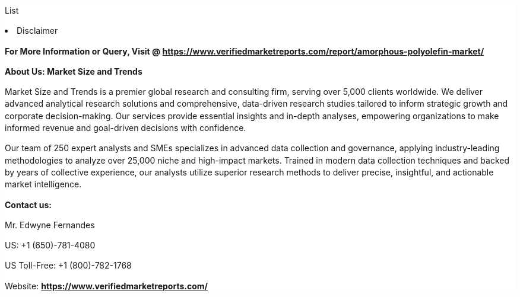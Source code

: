 List</li><li>Disclaimer</li></ul></p><p><strong>For More Information or Query, Visit @ <a href="https://www.verifiedmarketreports.com/report/amorphous-polyolefin-market/">https://www.verifiedmarketreports.com/report/amorphous-polyolefin-market/</a></strong></p><p><strong>About Us: Market Size and Trends</strong></p><p>Market Size and Trends is a premier global research and consulting firm, serving over 5,000 clients worldwide. We deliver advanced analytical research solutions and comprehensive, data-driven research studies tailored to inform strategic growth and corporate decision-making. Our services provide essential insights and in-depth analyses, empowering organizations to make informed revenue and goal-driven decisions with confidence.</p><p>Our team of 250 expert analysts and SMEs specializes in advanced data collection and governance, applying industry-leading methodologies to analyze over 25,000 niche and high-impact markets. Trained in modern data collection techniques and backed by years of collective experience, our analysts utilize superior research methods to deliver precise, insightful, and actionable market intelligence.</p><p><strong>Contact us:</strong></p><p>Mr. Edwyne Fernandes</p><p>US: +1 (650)-781-4080</p><p>US Toll-Free: +1 (800)-782-1768</p><p>Website: <strong><a href="https://www.verifiedmarketreports.com/">https://www.verifiedmarketreports.com/</a></strong></p>

